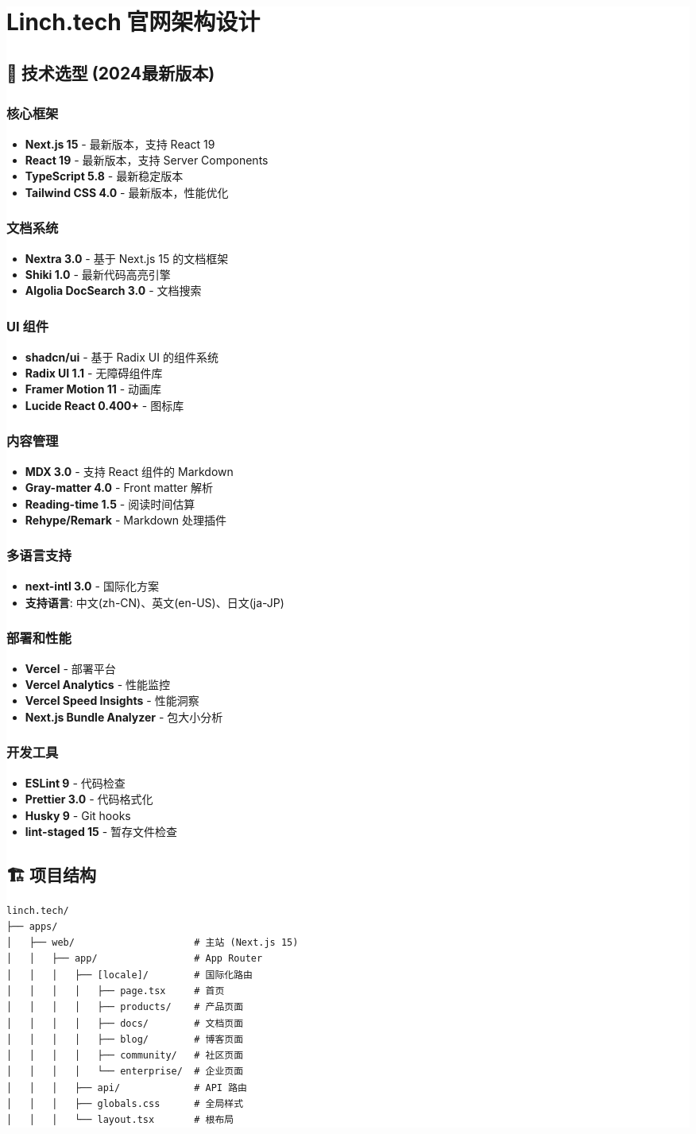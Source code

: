 # Linch.tech 官网架构设计

## 🚀 技术选型 (2024最新版本)

### 核心框架
- **Next.js 15** - 最新版本，支持 React 19
- **React 19** - 最新版本，支持 Server Components
- **TypeScript 5.8** - 最新稳定版本
- **Tailwind CSS 4.0** - 最新版本，性能优化

### 文档系统
- **Nextra 3.0** - 基于 Next.js 15 的文档框架
- **Shiki 1.0** - 最新代码高亮引擎
- **Algolia DocSearch 3.0** - 文档搜索

### UI 组件
- **shadcn/ui** - 基于 Radix UI 的组件系统
- **Radix UI 1.1** - 无障碍组件库
- **Framer Motion 11** - 动画库
- **Lucide React 0.400+** - 图标库

### 内容管理
- **MDX 3.0** - 支持 React 组件的 Markdown
- **Gray-matter 4.0** - Front matter 解析
- **Reading-time 1.5** - 阅读时间估算
- **Rehype/Remark** - Markdown 处理插件

### 多语言支持
- **next-intl 3.0** - 国际化方案
- **支持语言**: 中文(zh-CN)、英文(en-US)、日文(ja-JP)

### 部署和性能
- **Vercel** - 部署平台
- **Vercel Analytics** - 性能监控
- **Vercel Speed Insights** - 性能洞察
- **Next.js Bundle Analyzer** - 包大小分析

### 开发工具
- **ESLint 9** - 代码检查
- **Prettier 3.0** - 代码格式化
- **Husky 9** - Git hooks
- **lint-staged 15** - 暂存文件检查

## 🏗️ 项目结构

```
linch.tech/
├── apps/
│   ├── web/                     # 主站 (Next.js 15)
│   │   ├── app/                 # App Router
│   │   │   ├── [locale]/        # 国际化路由
│   │   │   │   ├── page.tsx     # 首页
│   │   │   │   ├── products/    # 产品页面
│   │   │   │   ├── docs/        # 文档页面
│   │   │   │   ├── blog/        # 博客页面
│   │   │   │   ├── community/   # 社区页面
│   │   │   │   └── enterprise/  # 企业页面
│   │   │   ├── api/             # API 路由
│   │   │   ├── globals.css      # 全局样式
│   │   │   └── layout.tsx       # 根布局
```